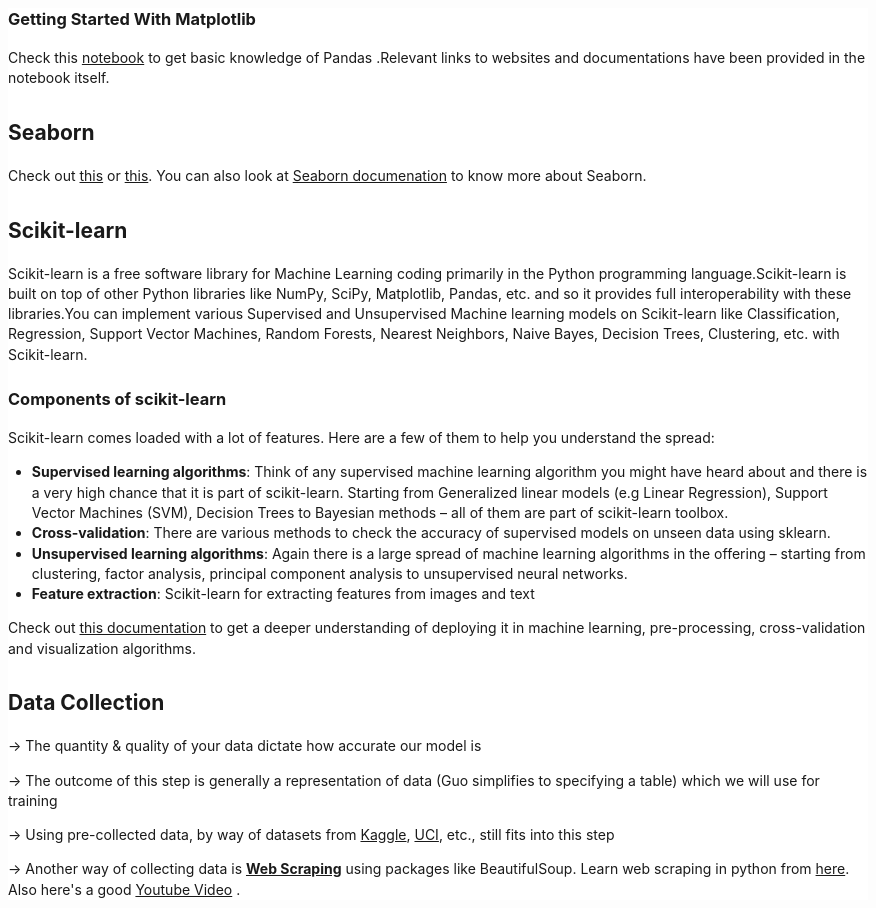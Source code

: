 ### Getting Started With Matplotlib

Check this [notebook](https://github.com/Agam9427/WiDS-2022-23/blob/main/Week%201/Matplotlib.ipynb) to get basic knowledge of Pandas .Relevant links to websites and documentations have been provided in the notebook itself.  

 
 
 
## Seaborn
Check out [this](https://www.w3schools.com/python/numpy/numpy_random_seaborn.asp) or [this](https://www.datacamp.com/community/tutorials/seaborn-python-tutorial).
You can also look at [Seaborn documenation](http://seaborn.pydata.org/introduction.html) to know more about Seaborn.




## Scikit-learn

Scikit-learn is a free software library for Machine Learning coding primarily in the Python programming language.Scikit-learn is built on top of other Python libraries like NumPy, SciPy,  Matplotlib, Pandas, etc. and so it provides full interoperability with these libraries.You can implement various Supervised and Unsupervised Machine learning models on Scikit-learn like Classification, Regression, Support Vector Machines, Random Forests, Nearest Neighbors, Naive Bayes, Decision Trees, Clustering, etc. with Scikit-learn. 

### Components of scikit-learn
Scikit-learn comes loaded with a lot of features. Here are a few of them to help you understand the spread:
* **Supervised learning algorithms**: Think of any supervised machine learning algorithm you might have heard about and there is a very high chance that it is part of scikit-learn. Starting from Generalized linear models (e.g Linear Regression), Support Vector Machines (SVM), Decision Trees to Bayesian methods – all of them are part of scikit-learn toolbox.
* **Cross-validation**: There are various methods to check the accuracy of supervised models on unseen data using sklearn.
* **Unsupervised learning algorithms**: Again there is a large spread of machine learning algorithms in the offering – starting from clustering, factor analysis, principal    component analysis to unsupervised neural networks.
* **Feature extraction**: Scikit-learn for extracting features from images and text

Check out [this documentation](https://scikit-learn.org/stable/) to get a deeper understanding of deploying it in machine learning, pre-processing, cross-validation and visualization algorithms.

## Data Collection
→ The quantity & quality of your data dictate how accurate our model is

→ The outcome of this step is generally a representation of data (Guo simplifies to specifying a table) which we will use for training

→ Using pre-collected data, by way of datasets from [Kaggle](https://www.kaggle.com/), [UCI](https://archive.ics.uci.edu/ml/datasets.php), etc., still fits into this step

→ Another way of collecting data is **[Web Scraping](https://www.geeksforgeeks.org/what-is-web-scraping-and-how-to-use-it/)** using packages like BeautifulSoup. Learn web scraping in python from [here](https://www.geeksforgeeks.org/implementing-web-scraping-python-beautiful-soup/). Also here's a good [Youtube Video](https://www.youtube.com/watch?v=uufDGjTuq34) .

